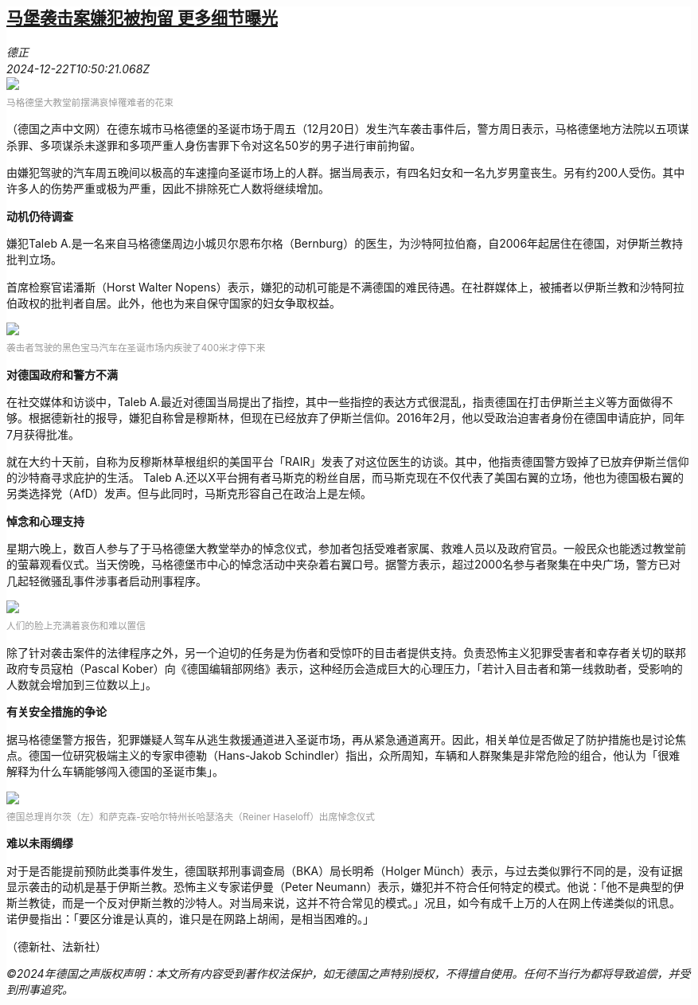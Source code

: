 
[马堡袭击案嫌犯被拘留 更多细节曝光](https://www.dw.com/zh/%E9%A9%AC%E5%A0%A1%E8%A2%AD%E5%87%BB%E6%A1%88%E5%AB%8C%E7%8A%AF%E8%A2%AB%E6%8B%98%E7%95%99%20%E6%9B%B4%E5%A4%9A%E7%BB%86%E8%8A%82%E6%9B%9D%E5%85%89/a-71136368)
------

<div><i>  德正<br>2024-12-22T10:50:21.068Z</i></div><img src="https://images.weserv.nl/?url=static.dw.com/image/71134384_303.jpg" width="100%"><div><small style="color: #999;">马格德堡大教堂前摆满哀悼罹难者的花束</small></div><p>（德国之声中文网）在德东城市马格德堡的圣诞市场于周五（12月20日）发生汽车袭击事件后，警方周日表示，马格德堡地方法院以五项谋杀罪、多项谋杀未遂罪和多项严重人身伤害罪下令对这名50岁的男子进行审前拘留。</p><p>由嫌犯驾驶的汽车周五晚间以极高的车速撞向圣诞市场上的人群。据当局表示，有四名妇女和一名九岁男童丧生。另有约200人受伤。其中许多人的伤势严重或极为严重，因此不排除死亡人数将继续增加。</p><p><strong>动机仍待调查</strong></p><p>嫌犯Taleb A.是一名来自马格德堡周边小城贝尔恩布尔格（Bernburg）的医生，为沙特阿拉伯裔，自2006年起居住在德国，对伊斯兰教持批判立场。</p><p>首席检察官诺潘斯（Horst Walter Nopens）表示，嫌犯的动机可能是不满德国的难民待遇。在社群媒体上，被捕者以伊斯兰教和沙特阿拉伯政权的批判者自居。此外，他也为来自保守国家的妇女争取权益。</p><img src="https://images.weserv.nl/?url=static.dw.com/image/71132262_303.jpg" width="100%"><div><small style="color: #999;">袭击者驾驶的黑色宝马汽车在圣诞市场内疾驶了400米才停下来</small></div><p><strong>对德国政府和警方不满</strong></p><p>在社交媒体和访谈中，Taleb A.最近对德国当局提出了指控，其中一些指控的表达方式很混乱，指责德国在打击伊斯兰主义等方面做得不够。根据德新社的报导，嫌犯自称曾是穆斯林，但现在已经放弃了伊斯兰信仰。2016年2月，他以受政治迫害者身份在德国申请庇护，同年7月获得批准。</p><p>就在大约十天前，自称为反穆斯林草根组织的美国平台「RAIR」发表了对这位医生的访谈。其中，他指责德国警方毁掉了已放弃伊斯兰信仰的沙特裔寻求庇护的生活。 Taleb A.还以X平台拥有者马斯克的粉丝自居，而马斯克现在不仅代表了美国右翼的立场，他也为德国极右翼的另类选择党（AfD）发声。但与此同时，马斯克形容自己在政治上是左倾。</p><p><strong>悼念和心理支持</strong></p><p>星期六晚上，数百人参与了于马格德堡大教堂举办的悼念仪式，参加者包括受难者家属、救难人员以及政府官员。一般民众也能透过教堂前的萤幕观看仪式。当天傍晚，马格德堡市中心的悼念活动中夹杂着右翼口号。据警方表示，超过2000名参与者聚集在中央广场，警方已对几起轻微骚乱事件涉事者启动刑事程序。</p><img src="https://images.weserv.nl/?url=static.dw.com/image/71134270_303.jpg" width="100%"><div><small style="color: #999;">人们的脸上充满着哀伤和难以置信</small></div><p>除了针对袭击案件的法律程序之外，另一个迫切的任务是为伤者和受惊吓的目击者提供支持。负责恐怖主义犯罪受害者和幸存者关切的联邦政府专员寇柏（Pascal Kober）向《德国编辑部网络》表示，这种经历会造成巨大的心理压力，「若计入目击者和第一线救助者，受影响的人数就会增加到三位数以上」。</p><p><strong>有关安全措施的争论</strong></p><p>据马格德堡警方报告，犯罪嫌疑人驾车从逃生救援通道进入圣诞市场，再从紧急通道离开。因此，相关单位是否做足了防护措施也是讨论焦点。德国一位研究极端主义的专家申德勒（Hans-Jakob Schindler）指出，众所周知，车辆和人群聚集是非常危险的组合，他认为「很难解释为什么车辆能够闯入德国的圣诞市集」。</p><img src="https://images.weserv.nl/?url=static.dw.com/image/71133843_303.jpg" width="100%"><div><small style="color: #999;">德国总理肖尔茨（左）和萨克森-安哈尔特州长哈瑟洛夫（Reiner Haseloff）出席悼念仪式</small></div><p><strong>难以未雨绸缪</strong></p><p>对于是否能提前预防此类事件发生，德国联邦刑事调查局（BKA）局长明希（Holger Münch）表示，与过去类似罪行不同的是，没有证据显示袭击的动机是基于伊斯兰教。恐怖主义专家诺伊曼（Peter Neumann）表示，嫌犯并不符合任何特定的模式。他说：「他不是典型的伊斯兰教徒，而是一个反对伊斯兰教的沙特人。对当局来说，这并不符合常见的模式。」况且，如今有成千上万的人在网上传递类似的讯息。诺伊曼指出：「要区分谁是认真的，谁只是在网路上胡闹，是相当困难的。」</p><p>（德新社、法新社）</p><p><em>©2024年德国之声版权声明：本文所有内容受到著作权法保护，如无德国之声特别授权，不得擅自使用。任何不当行为都将导致追偿，并受到刑事追究。</em></p>
